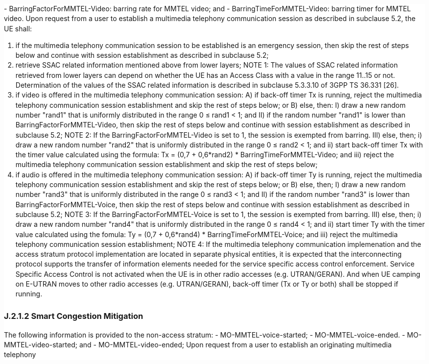 \- BarringFactorForMMTEL-Video: barring rate for MMTEL video; and
\- BarringTimeForMMTEL-Video: barring timer for MMTEL video.
Upon request from a user to establish a multimedia telephony communication
session as described in subclause 5.2, the UE shall:
1) if the multimedia telephony communication session to be established is an
emergency session, then skip the rest of steps below and continue with session
establishment as described in subclause 5.2;
2) retrieve SSAC related information mentioned above from lower layers;
NOTE 1: The values of SSAC related information retrieved from lower layers can
depend on whether the UE has an Access Class with a value in the range 11..15
or not. Determination of the values of the SSAC related information is
described in subclause 5.3.3.10 of 3GPP TS 36.331 [26].
3) if video is offered in the multimedia telephony communication session:
A) if back-off timer Tx is running, reject the multimedia telephony
communication session establishment and skip the rest of steps below; or
B) else, then:
I) draw a new random number \"rand1\" that is uniformly distributed in the
range 0 ≤ rand1 \< 1; and
II) if the random number \"rand1\" is lower than BarringFactorForMMTEL-Video,
then skip the rest of steps below and continue with session establishment as
described in subclause 5.2;
NOTE 2: If the BarringFactorForMMTEL-Video is set to 1, the session is
exempted from barring.
III) else, then;
i) draw a new random number \"rand2\" that is uniformly distributed in the
range 0 ≤ rand2 \< 1; and
ii) start back-off timer Tx with the timer value calculated using the formula:
Tx = (0,7 + 0,6*rand2) * BarringTimeForMMTEL-Video; and
iii) reject the multimedia telephony communication session establishment and
skip the rest of steps below;
4) if audio is offered in the multimedia telephony communication session:
A) if back-off timer Ty is running, reject the multimedia telephony
communication session establishment and skip the rest of steps below; or
B) else, then;
I) draw a new random number \"rand3\" that is uniformly distributed in the
range 0 ≤ rand3 \< 1; and
II) if the random number \"rand3\" is lower than BarringFactorForMMTEL-Voice,
then skip the rest of steps below and continue with session establishment as
described in subclause 5.2;
NOTE 3: If the BarringFactorForMMTEL-Voice is set to 1, the session is
exempted from barring.
III) else, then;
i) draw a new random number \"rand4\" that is uniformly distributed in the
range 0 ≤ rand4 \< 1; and
ii) start timer Ty with the timer value calculated using the fomula:
Ty = (0,7 + 0,6*rand4) * BarringTimeForMMTEL-Voice; and
iii) reject the multimedia telephony communication session establishment;
NOTE 4: If the multimedia telephony communication implemenation and the access
stratum protocol implementation are located in separate physical entities, it
is expected that the interconnecting protocol supports the transfer of
information elements needed for the service specific access control
enforcement.
Service Specific Access Control is not activated when the UE is in other radio
accesses (e.g. UTRAN/GERAN). And when UE camping on E-UTRAN moves to other
radio accesses (e.g. UTRAN/GERAN), back-off timer (Tx or Ty or both) shall be
stopped if running.
### J.2.1.2 Smart Congestion Mitigation
The following information is provided to the non-access stratum:
\- MO-MMTEL-voice-started;
\- MO-MMTEL-voice-ended.
\- MO-MMTEL-video-started; and
\- MO-MMTEL-video-ended;
Upon request from a user to establish an originating multimedia telephony